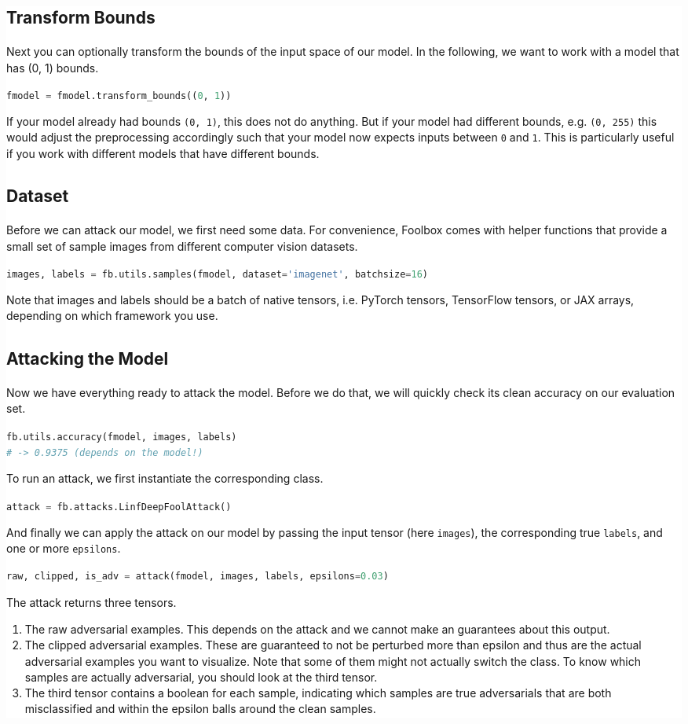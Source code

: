 ## Transform Bounds

Next you can optionally transform the bounds of the input space of our model.
In the following, we want to work with a model that has (0, 1) bounds.

```python
fmodel = fmodel.transform_bounds((0, 1))
```

If your model already had bounds `(0, 1)`, this does not do anything.
But if your model had different bounds, e.g. `(0, 255)` this would adjust
the preprocessing accordingly such that your model now expects inputs
between `0` and `1`. This is particularly useful if you work with
different models that have different bounds.

## Dataset

Before we can attack our model, we first need some data.
For convenience, Foolbox comes with helper functions that provide
a small set of sample images from different computer vision datasets.

```python
images, labels = fb.utils.samples(fmodel, dataset='imagenet', batchsize=16)
```

Note that images and labels should be a batch of native tensors, i.e.
PyTorch tensors, TensorFlow tensors, or JAX arrays, depending on which framework
you use.

## Attacking the Model

Now we have everything ready to attack the model. Before we do that,
we will quickly check its clean accuracy on our evaluation set.

```python
fb.utils.accuracy(fmodel, images, labels)
# -> 0.9375 (depends on the model!)
```

To run an attack, we first instantiate the corresponding class.

```python
attack = fb.attacks.LinfDeepFoolAttack()
```

And finally we can apply the attack on our model by passing
the input tensor (here `images`), the corresponding true `labels`,
and one or more `epsilons`.

```python
raw, clipped, is_adv = attack(fmodel, images, labels, epsilons=0.03)
```

The attack returns three tensors.

1. The raw adversarial examples. This depends on the attack and we cannot make an guarantees about this output.
2. The clipped adversarial examples. These are guaranteed to not be perturbed more than epsilon and thus are the actual adversarial examples you want to visualize. Note that some of them might not actually switch the class. To know which samples are actually adversarial, you should look at the third tensor.
3. The third tensor contains a boolean for each sample, indicating which samples are true adversarials that are both misclassified and within the epsilon balls around the clean samples.
